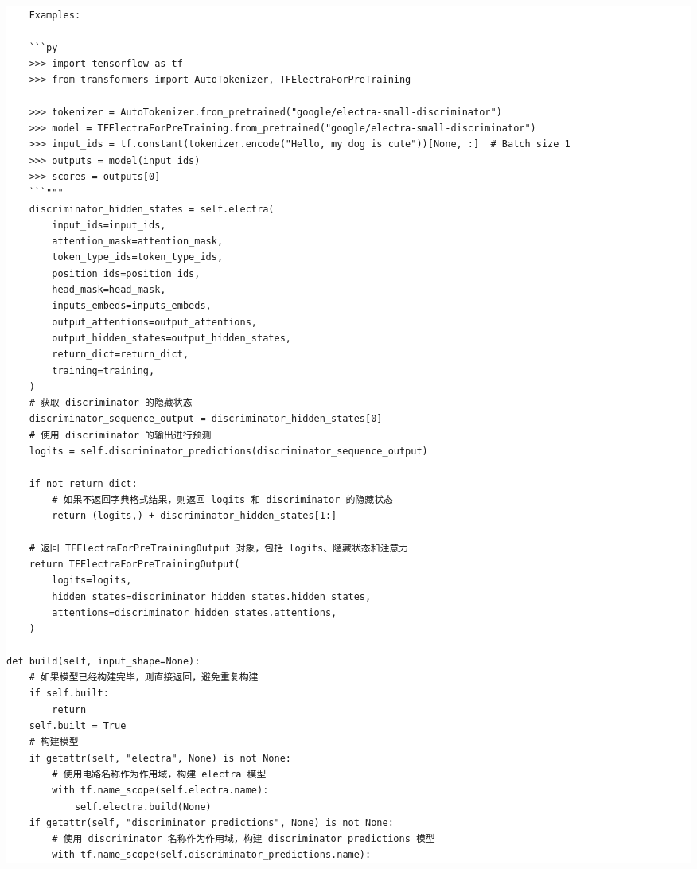         Examples:

        ```py
        >>> import tensorflow as tf
        >>> from transformers import AutoTokenizer, TFElectraForPreTraining

        >>> tokenizer = AutoTokenizer.from_pretrained("google/electra-small-discriminator")
        >>> model = TFElectraForPreTraining.from_pretrained("google/electra-small-discriminator")
        >>> input_ids = tf.constant(tokenizer.encode("Hello, my dog is cute"))[None, :]  # Batch size 1
        >>> outputs = model(input_ids)
        >>> scores = outputs[0]
        ```"""
        discriminator_hidden_states = self.electra(
            input_ids=input_ids,
            attention_mask=attention_mask,
            token_type_ids=token_type_ids,
            position_ids=position_ids,
            head_mask=head_mask,
            inputs_embeds=inputs_embeds,
            output_attentions=output_attentions,
            output_hidden_states=output_hidden_states,
            return_dict=return_dict,
            training=training,
        )
        # 获取 discriminator 的隐藏状态
        discriminator_sequence_output = discriminator_hidden_states[0]
        # 使用 discriminator 的输出进行预测
        logits = self.discriminator_predictions(discriminator_sequence_output)

        if not return_dict:
            # 如果不返回字典格式结果，则返回 logits 和 discriminator 的隐藏状态
            return (logits,) + discriminator_hidden_states[1:]

        # 返回 TFElectraForPreTrainingOutput 对象，包括 logits、隐藏状态和注意力
        return TFElectraForPreTrainingOutput(
            logits=logits,
            hidden_states=discriminator_hidden_states.hidden_states,
            attentions=discriminator_hidden_states.attentions,
        )

    def build(self, input_shape=None):
        # 如果模型已经构建完毕，则直接返回，避免重复构建
        if self.built:
            return
        self.built = True
        # 构建模型
        if getattr(self, "electra", None) is not None:
            # 使用电路名称作为作用域，构建 electra 模型
            with tf.name_scope(self.electra.name):
                self.electra.build(None)
        if getattr(self, "discriminator_predictions", None) is not None:
            # 使用 discriminator 名称作为作用域，构建 discriminator_predictions 模型
            with tf.name_scope(self.discriminator_predictions.name):